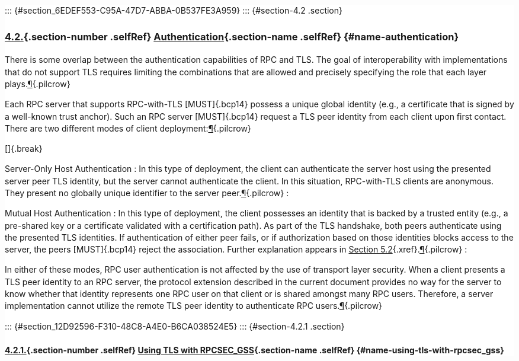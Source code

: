 ::: {#section_6EDEF553-C95A-47D7-ABBA-0B537FE3A959}
::: {#section-4.2 .section}
### [4.2.](#section-4.2){.section-number .selfRef} [Authentication](#name-authentication){.section-name .selfRef} {#name-authentication}

There is some overlap between the authentication capabilities of RPC and
TLS. The goal of interoperability with implementations that do not
support TLS requires limiting the combinations that are allowed and
precisely specifying the role that each layer
plays.[¶](#section-4.2-1){.pilcrow}

Each RPC server that supports RPC-with-TLS [MUST]{.bcp14} possess a
unique global identity (e.g., a certificate that is signed by a
well-known trust anchor). Such an RPC server [MUST]{.bcp14} request a
TLS peer identity from each client upon first contact. There are two
different modes of client deployment:[¶](#section-4.2-2){.pilcrow}

[]{.break}

Server-Only Host Authentication
:   In this type of deployment, the client can authenticate the server
    host using the presented server peer TLS identity, but the server
    cannot authenticate the client. In this situation, RPC-with-TLS
    clients are anonymous. They present no globally unique identifier to
    the server peer.[¶](#section-4.2-3.2){.pilcrow}
:   

Mutual Host Authentication
:   In this type of deployment, the client possesses an identity that is
    backed by a trusted entity (e.g., a pre-shared key or a certificate
    validated with a certification path). As part of the TLS handshake,
    both peers authenticate using the presented TLS identities. If
    authentication of either peer fails, or if authorization based on
    those identities blocks access to the server, the peers
    [MUST]{.bcp14} reject the association. Further explanation appears
    in [Section
    5.2](#section_936921ED-67BB-46BF-B316-6740E07F6652){.xref}.[¶](#section-4.2-3.4){.pilcrow}
:   

In either of these modes, RPC user authentication is not affected by the
use of transport layer security. When a client presents a TLS peer
identity to an RPC server, the protocol extension described in the
current document provides no way for the server to know whether that
identity represents one RPC user on that client or is shared amongst
many RPC users. Therefore, a server implementation cannot utilize the
remote TLS peer identity to authenticate RPC
users.[¶](#section-4.2-4){.pilcrow}

::: {#section_12D92596-F310-48C8-A4E0-B6CA038524E5}
::: {#section-4.2.1 .section}
#### [4.2.1.](#section-4.2.1){.section-number .selfRef} [Using TLS with RPCSEC_GSS](#name-using-tls-with-rpcsec_gss){.section-name .selfRef} {#name-using-tls-with-rpcsec_gss}
